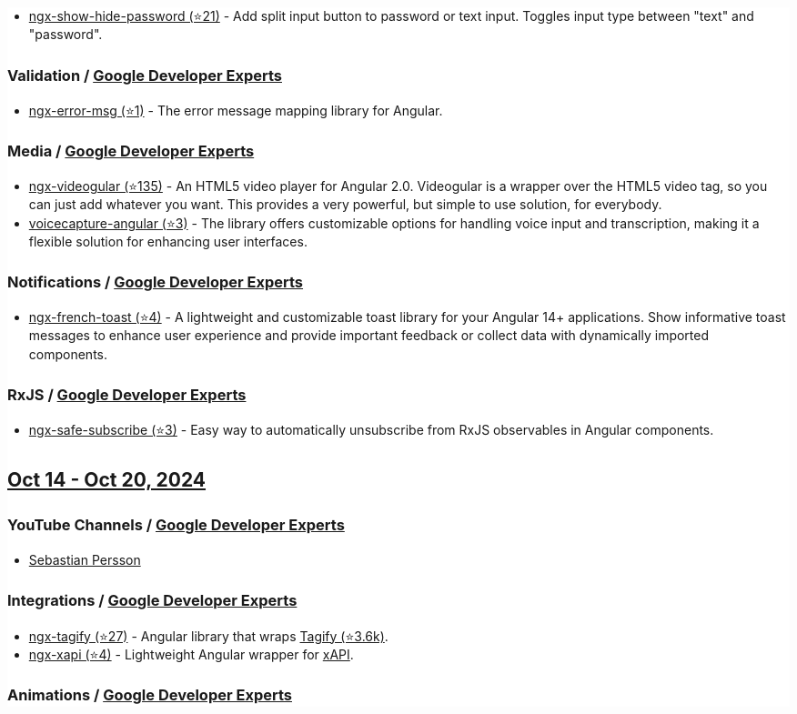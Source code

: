 *   [ngx-show-hide-password (⭐21)](https://github.com/osahner/ngx-show-hide-password) - Add split input button to password or text input. Toggles input type between "text" and "password".

### Validation / [Google Developer Experts](https://developers.google.com/experts/all/technology/web-technologies)

*   [ngx-error-msg (⭐1)](https://github.com/fakeJan499/ngx-error-msg) - The error message mapping library for Angular.

### Media / [Google Developer Experts](https://developers.google.com/experts/all/technology/web-technologies)

*   [ngx-videogular (⭐135)](https://github.com/videogular/ngx-videogular) - An HTML5 video player for Angular 2.0. Videogular is a wrapper over the HTML5 video tag, so you can just add whatever you want. This provides a very powerful, but simple to use solution, for everybody.
*   [voicecapture-angular (⭐3)](https://github.com/angular-a11y/voicecapture-angular) - The library offers customizable options for handling voice input and transcription, making it a flexible solution for enhancing user interfaces.

### Notifications / [Google Developer Experts](https://developers.google.com/experts/all/technology/web-technologies)

*   [ngx-french-toast (⭐4)](https://github.com/thiagopg84/ngx-french-toast) - A lightweight and customizable toast library for your Angular 14+ applications. Show informative toast messages to enhance user experience and provide important feedback or collect data with dynamically imported components.

### RxJS / [Google Developer Experts](https://developers.google.com/experts/all/technology/web-technologies)

*   [ngx-safe-subscribe (⭐3)](https://github.com/Badisi/ngx-safe-subscribe) - Easy way to automatically unsubscribe from RxJS observables in Angular components.

## [Oct 14 - Oct 20, 2024](/content/2024/42/README.md)

### YouTube Channels / [Google Developer Experts](https://developers.google.com/experts/all/technology/web-technologies)

*   [Sebastian Persson](https://www.youtube.com/@DevBySeb)

### Integrations / [Google Developer Experts](https://developers.google.com/experts/all/technology/web-technologies)

*   [ngx-tagify (⭐27)](https://github.com/Brakebein/ngx-tagify) - Angular library that wraps [Tagify (⭐3.6k)](https://github.com/yaireo/tagify/).
*   [ngx-xapi (⭐4)](https://github.com/BerryCloud/ngx-xapi) - Lightweight Angular wrapper for [xAPI](https://xapi.com/).

### Animations / [Google Developer Experts](https://developers.google.com/experts/all/technology/web-technologies)
